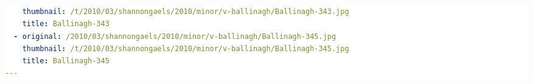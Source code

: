 ```yaml
    thumbnail: /t/2010/03/shannongaels/2010/minor/v-ballinagh/Ballinagh-343.jpg
    title: Ballinagh-343
  - original: /2010/03/shannongaels/2010/minor/v-ballinagh/Ballinagh-345.jpg
    thumbnail: /t/2010/03/shannongaels/2010/minor/v-ballinagh/Ballinagh-345.jpg
    title: Ballinagh-345
---
```

